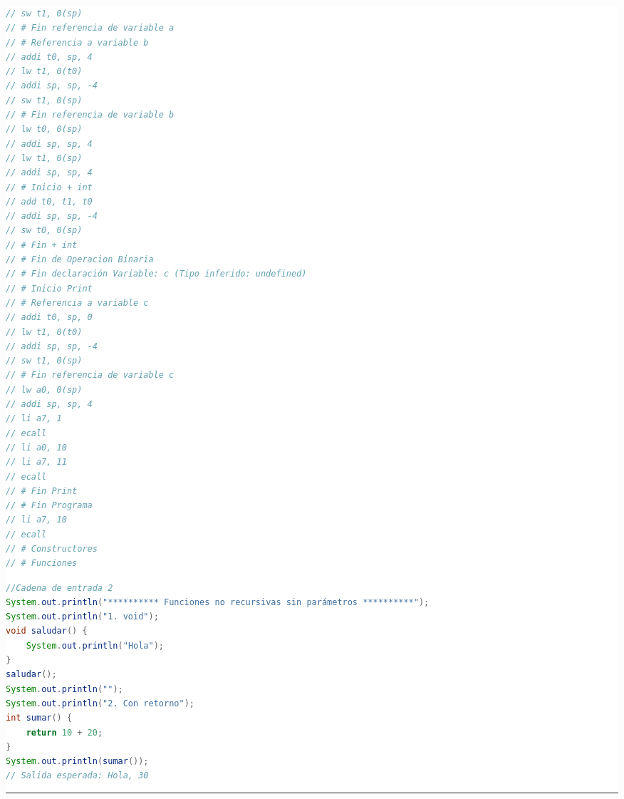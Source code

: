 ```java
// sw t1, 0(sp)
// # Fin referencia de variable a  
// # Referencia a variable b  
// addi t0, sp, 4
// lw t1, 0(t0)
// addi sp, sp, -4
// sw t1, 0(sp)
// # Fin referencia de variable b  
// lw t0, 0(sp)
// addi sp, sp, 4
// lw t1, 0(sp)
// addi sp, sp, 4
// # Inicio + int 
// add t0, t1, t0
// addi sp, sp, -4
// sw t0, 0(sp)
// # Fin + int 
// # Fin de Operacion Binaria 
// # Fin declaración Variable: c (Tipo inferido: undefined) 
// # Inicio Print 
// # Referencia a variable c  
// addi t0, sp, 0
// lw t1, 0(t0)
// addi sp, sp, -4
// sw t1, 0(sp)
// # Fin referencia de variable c  
// lw a0, 0(sp)
// addi sp, sp, 4
// li a7, 1
// ecall 
// li a0, 10
// li a7, 11
// ecall 
// # Fin Print 
// # Fin Programa 
// li a7, 10
// ecall 
// # Constructores 
// # Funciones 
```
```java
//Cadena de entrada 2
System.out.println("********** Funciones no recursivas sin parámetros **********");
System.out.println("1. void");
void saludar() {
    System.out.println("Hola");
}
saludar();
System.out.println("");
System.out.println("2. Con retorno");
int sumar() {
    return 10 + 20;
}
System.out.println(sumar());
// Salida esperada: Hola, 30
```

---